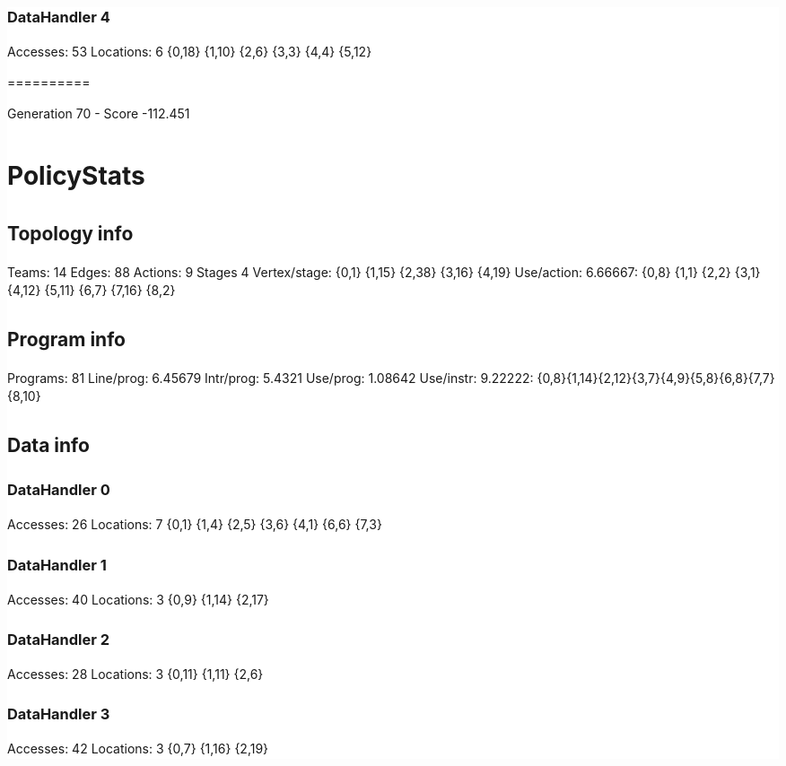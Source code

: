 ### DataHandler 4
Accesses:	53
Locations:	6
{0,18} {1,10} {2,6} {3,3} {4,4} {5,12} 


==========

Generation 70 - Score -112.451

# PolicyStats
## Topology info
Teams:		14
Edges:		88
Actions:	9
Stages		4
Vertex/stage:	{0,1} {1,15} {2,38} {3,16} {4,19} 
Use/action:	6.66667: {0,8} {1,1} {2,2} {3,1} {4,12} {5,11} {6,7} {7,16} {8,2} 

## Program info
Programs:	81
Line/prog:	6.45679
Intr/prog:	5.4321
Use/prog:	1.08642
Use/instr:	9.22222: {0,8}{1,14}{2,12}{3,7}{4,9}{5,8}{6,8}{7,7}{8,10}

## Data info

### DataHandler 0
Accesses:	26
Locations:	7
{0,1} {1,4} {2,5} {3,6} {4,1} {6,6} {7,3} 

### DataHandler 1
Accesses:	40
Locations:	3
{0,9} {1,14} {2,17} 

### DataHandler 2
Accesses:	28
Locations:	3
{0,11} {1,11} {2,6} 

### DataHandler 3
Accesses:	42
Locations:	3
{0,7} {1,16} {2,19} 
